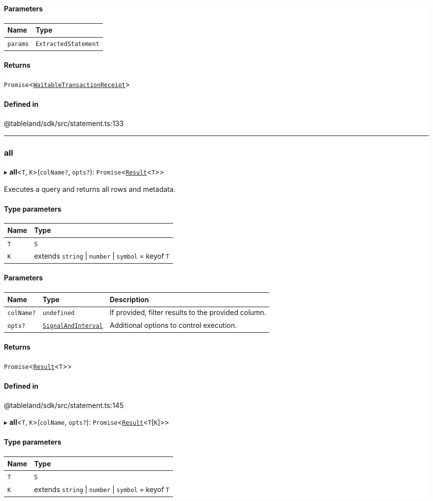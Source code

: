 #### Parameters

| Name | Type |
| :------ | :------ |
| `params` | `ExtractedStatement` |

#### Returns

`Promise`<[`WaitableTransactionReceipt`](../modules.md#waitabletransactionreceipt)\>

#### Defined in

@tableland/sdk/src/statement.ts:133

___

### all

▸ **all**<`T`, `K`\>(`colName?`, `opts?`): `Promise`<[`Result`](../interfaces/Result.md)<`T`\>\>

Executes a query and returns all rows and metadata.

#### Type parameters

| Name | Type |
| :------ | :------ |
| `T` | `S` |
| `K` | extends `string` \| `number` \| `symbol` = keyof `T` |

#### Parameters

| Name | Type | Description |
| :------ | :------ | :------ |
| `colName?` | `undefined` | If provided, filter results to the provided column. |
| `opts?` | [`SignalAndInterval`](../namespaces/helpers.md#signalandinterval) | Additional options to control execution. |

#### Returns

`Promise`<[`Result`](../interfaces/Result.md)<`T`\>\>

#### Defined in

@tableland/sdk/src/statement.ts:145

▸ **all**<`T`, `K`\>(`colName`, `opts?`): `Promise`<[`Result`](../interfaces/Result.md)<`T`[`K`]\>\>

#### Type parameters

| Name | Type |
| :------ | :------ |
| `T` | `S` |
| `K` | extends `string` \| `number` \| `symbol` = keyof `T` |
